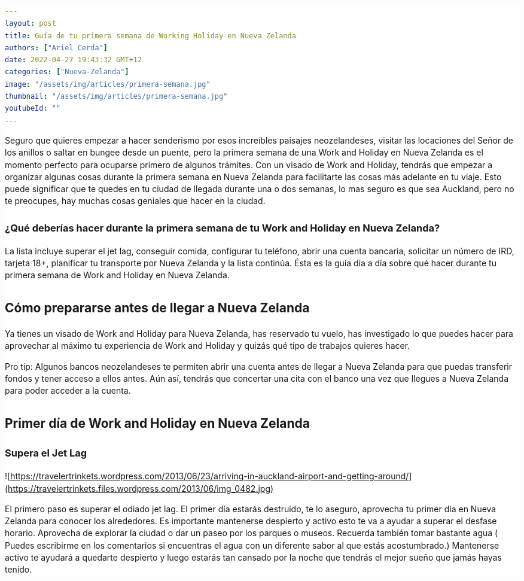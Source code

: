 ```yaml
---
layout: post
title: Guía de tu primera semana de Working Holiday en Nueva Zelanda
authors: ["Ariel Cerda"]
date: 2022-04-27 19:43:32 GMT+12
categories: ["Nueva-Zelanda"]
image: "/assets/img/articles/primera-semana.jpg"
thumbnail: "/assets/img/articles/primera-semana.jpg"
youtubeId: ""
---
```


Seguro que quieres empezar a hacer senderismo por esos increíbles paisajes neozelandeses, visitar las locaciones del Señor de los anillos o saltar en bungee desde un puente, pero la primera semana de una Work and Holiday en Nueva Zelanda es el momento perfecto para ocuparse primero de algunos trámites. Con un visado de Work and Holiday, tendrás que empezar a organizar algunas cosas durante la primera semana en Nueva Zelanda para facilitarte las cosas más adelante en tu viaje. Esto puede significar que te quedes en tu ciudad de llegada durante una o dos semanas, lo mas seguro es que sea Auckland, pero no te preocupes, hay muchas cosas geniales que hacer en la ciudad.

### ¿Qué deberías hacer durante la primera semana de tu Work and Holiday en Nueva Zelanda?

La lista incluye superar el jet lag, conseguir comida, configurar tu teléfono, abrir una cuenta bancaria, solicitar un número de IRD, tarjeta 18+, planificar tu transporte por Nueva Zelanda y la lista continúa. Ésta es la guía día a día sobre qué hacer durante tu primera semana de Work and Holiday en Nueva Zelanda.

## Cómo prepararse antes de llegar a Nueva Zelanda

Ya tienes un visado de Work and Holiday para Nueva Zelanda, has reservado tu vuelo, has investigado lo que puedes hacer para aprovechar al máximo tu experiencia de Work and Holiday y quizás qué tipo de trabajos quieres hacer.

Pro tip: Algunos bancos neozelandeses te permiten abrir una cuenta antes de llegar a Nueva Zelanda para que puedas transferir fondos y tener acceso a ellos antes. Aún así, tendrás que concertar una cita con el banco una vez que llegues a Nueva Zelanda para poder acceder a la cuenta.

## Primer día de Work and Holiday en Nueva Zelanda

### Supera el Jet Lag

![https://travelertrinkets.wordpress.com/2013/06/23/arriving-in-auckland-airport-and-getting-around/](https://travelertrinkets.files.wordpress.com/2013/06/img_0482.jpg)

El primero paso es superar el odiado jet lag. El primer día estarás destruido, te lo aseguro, aprovecha tu primer día en Nueva Zelanda para conocer los alrededores. Es importante mantenerse despierto y activo esto te va a ayudar a superar el desfase horario. Aprovecha de explorar la ciudad o dar un paseo por los parques o museos. Recuerda también tomar bastante agua ( Puedes escribirme en los comentarios si encuentras el agua con un diferente sabor al que estás acostumbrado.) Mantenerse activo te ayudará a quedarte despierto y luego estarás tan cansado por la noche que tendrás el mejor sueño que jamás hayas tenido.
